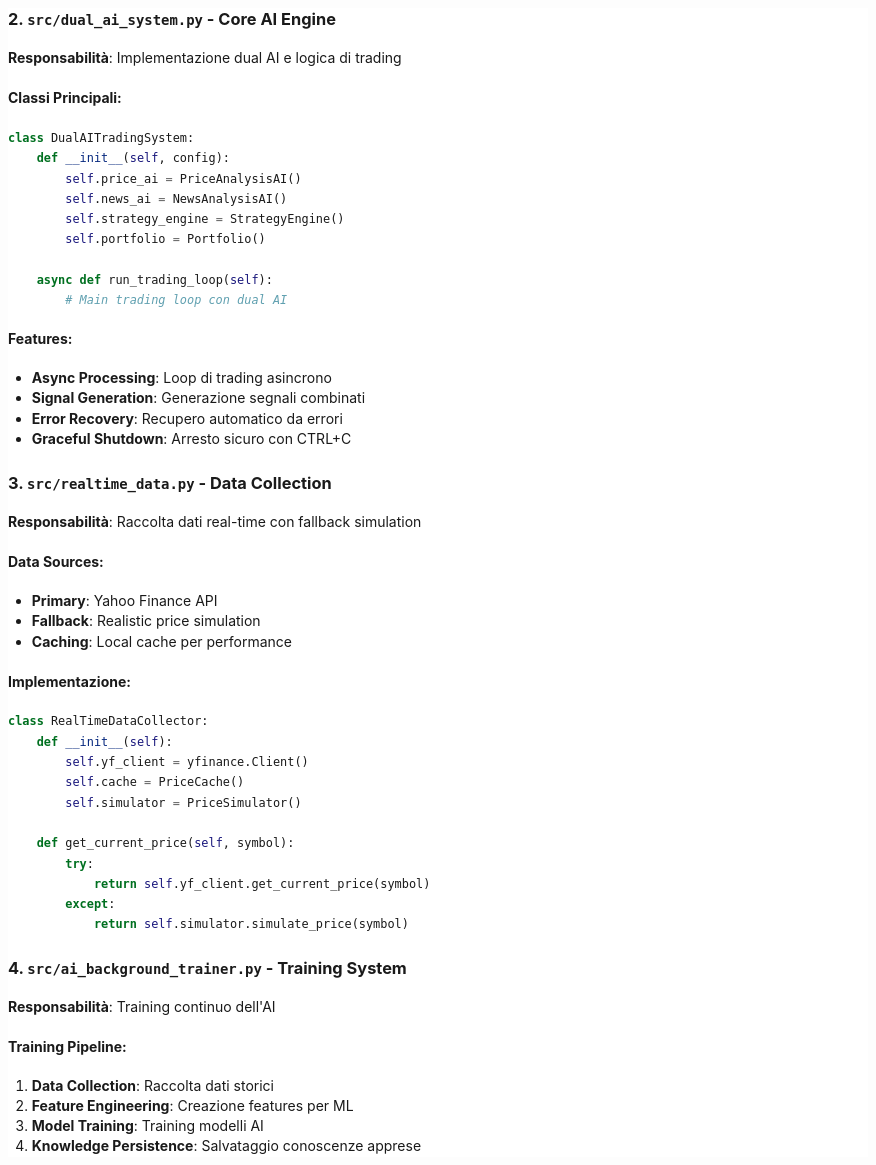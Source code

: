 ### 2. `src/dual_ai_system.py` - Core AI Engine
**Responsabilità**: Implementazione dual AI e logica di trading

#### Classi Principali:
```python
class DualAITradingSystem:
    def __init__(self, config):
        self.price_ai = PriceAnalysisAI()
        self.news_ai = NewsAnalysisAI()
        self.strategy_engine = StrategyEngine()
        self.portfolio = Portfolio()
    
    async def run_trading_loop(self):
        # Main trading loop con dual AI
```

#### Features:
- **Async Processing**: Loop di trading asincrono
- **Signal Generation**: Generazione segnali combinati
- **Error Recovery**: Recupero automatico da errori
- **Graceful Shutdown**: Arresto sicuro con CTRL+C

### 3. `src/realtime_data.py` - Data Collection
**Responsabilità**: Raccolta dati real-time con fallback simulation

#### Data Sources:
- **Primary**: Yahoo Finance API
- **Fallback**: Realistic price simulation
- **Caching**: Local cache per performance

#### Implementazione:
```python
class RealTimeDataCollector:
    def __init__(self):
        self.yf_client = yfinance.Client()
        self.cache = PriceCache()
        self.simulator = PriceSimulator()
    
    def get_current_price(self, symbol):
        try:
            return self.yf_client.get_current_price(symbol)
        except:
            return self.simulator.simulate_price(symbol)
```

### 4. `src/ai_background_trainer.py` - Training System
**Responsabilità**: Training continuo dell'AI

#### Training Pipeline:
1. **Data Collection**: Raccolta dati storici
2. **Feature Engineering**: Creazione features per ML
3. **Model Training**: Training modelli AI
4. **Knowledge Persistence**: Salvataggio conoscenze apprese
